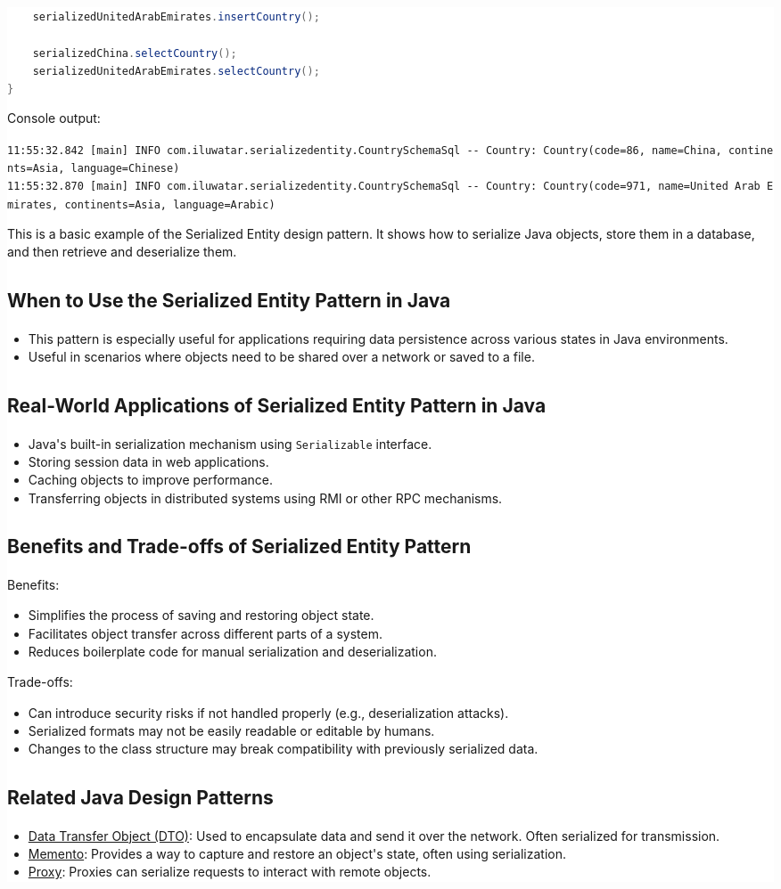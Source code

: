 ```java
    serializedUnitedArabEmirates.insertCountry();

    serializedChina.selectCountry();
    serializedUnitedArabEmirates.selectCountry();
}
```

Console output:

```
11:55:32.842 [main] INFO com.iluwatar.serializedentity.CountrySchemaSql -- Country: Country(code=86, name=China, continents=Asia, language=Chinese)
11:55:32.870 [main] INFO com.iluwatar.serializedentity.CountrySchemaSql -- Country: Country(code=971, name=United Arab Emirates, continents=Asia, language=Arabic)
```

This is a basic example of the Serialized Entity design pattern. It shows how to serialize Java objects, store them in a database, and then retrieve and deserialize them.

## When to Use the Serialized Entity Pattern in Java

* This pattern is especially useful for applications requiring data persistence across various states in Java environments.
* Useful in scenarios where objects need to be shared over a network or saved to a file.

## Real-World Applications of Serialized Entity Pattern in Java

* Java's built-in serialization mechanism using `Serializable` interface.
* Storing session data in web applications.
* Caching objects to improve performance.
* Transferring objects in distributed systems using RMI or other RPC mechanisms.

## Benefits and Trade-offs of Serialized Entity Pattern

Benefits:

* Simplifies the process of saving and restoring object state.
* Facilitates object transfer across different parts of a system.
* Reduces boilerplate code for manual serialization and deserialization.

Trade-offs:

* Can introduce security risks if not handled properly (e.g., deserialization attacks).
* Serialized formats may not be easily readable or editable by humans.
* Changes to the class structure may break compatibility with previously serialized data.

## Related Java Design Patterns

* [Data Transfer Object (DTO)](https://java-design-patterns.com/patterns/data-transfer-object/): Used to encapsulate data and send it over the network. Often serialized for transmission.
* [Memento](https://java-design-patterns.com/patterns/memento/): Provides a way to capture and restore an object's state, often using serialization.
* [Proxy](https://java-design-patterns.com/patterns/proxy/): Proxies can serialize requests to interact with remote objects.
